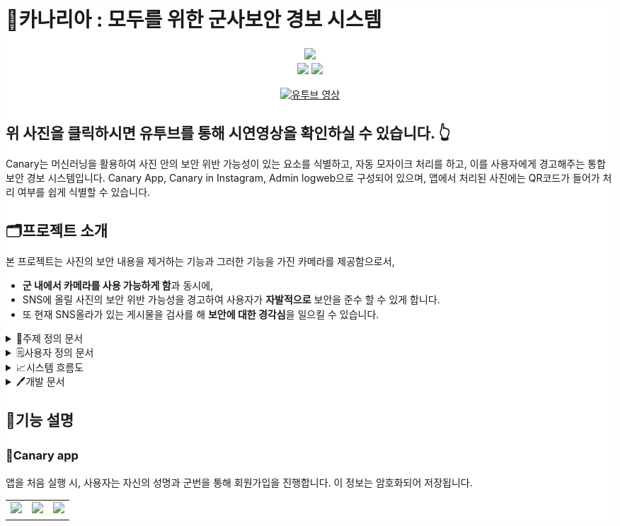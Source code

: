 # 🐤카나리아 : 모두를 위한 군사보안 경보 시스템

<p align='center'>
<img src="https://github.com/osamhack2021/AI_APP_WEB_Canary_Canary/blob/main/image/canary_2.0.png" alter="LOGO"/><br>
 <img src='https://img.shields.io/badge/Version-1.0.0-blue?style=for-the-badge&logo'>
 <a href='https://github.com/osamhack2021/AI_APP_WEB_Canary_Canary/blob/main/LICENSE'><img src='https://img.shields.io/badge/License-GNU GPL v3.0-blue?style=for-the-badge&logo'></a>
<div align="center">
  <a href="https://www.youtube.com/watch?v=CEl0E3Al_IY"><img src="https://img.youtube.com/vi/CEl0E3Al_IY/0.jpg" alt="유투브 영상"></a>
</div>

</p>

## 위 사진을 클릭하시면 유투브를 통해 시연영상을 확인하실 수 있습니다.  👆
Canary는 머신러닝을 활용하여 사진 안의 보안 위반 가능성이 있는 요소를 식별하고, 자동 모자이크 처리를 하고, 이를 사용자에게 경고해주는 통합 보안 경보 시스템입니다. 
Canary App, Canary in Instagram, Admin logweb으로 구성되어 있으며, 앱에서 처리된 사진에는 QR코드가 들어가 처리 여부를 쉽게 식별할 수 있습니다.

## 🗂️프로젝트 소개
본 프로젝트는 사진의 보안 내용을 제거하는 기능과 그러한 기능을 가진 카메라를 제공함으로서,  
* **군 내에서 카메라를 사용 가능하게 함**과 동시에,
*  SNS에 올릴 사진의 보안 위반 가능성을 경고하여 사용자가 **자발적으로** 보안을 준수 할 수 있게 합니다.
*  또 현재 SNS올라가 있는 게시물을 검사를 해 **보안에 대한 경각심**을 일으킬 수 있습니다.


<details><summary>📃주제 정의 문서</summary></details>

<details><summary>🗒사용자 정의 문서</summary></details>

<details><summary>📈시스템 흐름도</summary></details>

<details><summary>🖊개발 문서</summary></details>


## 📔기능 설명



 ### 🐤**Canary app**

 앱을 처음 실행 시, 사용자는 자신의 성명과 군번을 통해 회원가입을 진행합니다. 이 정보는 암호화되어 저장됩니다.  

 <table>
  <tr>
   <td><img src="https://user-images.githubusercontent.com/86545225/137917096-372ec2f3-60ab-4e49-ab98-cb87ca96aa88.PNG" width="200"/></td>
   <td><img src="https://user-images.githubusercontent.com/86545225/137917134-a9d63375-3663-467a-8ea3-2d5a92950085.PNG" width="200"/></td>
   <td><img src="https://user-images.githubusercontent.com/86545225/137917151-8ddf28a4-6ab6-4ea9-ad38-fcdaf1df0d5c.PNG" width="200"/></td>
  </tr>
 </table>
